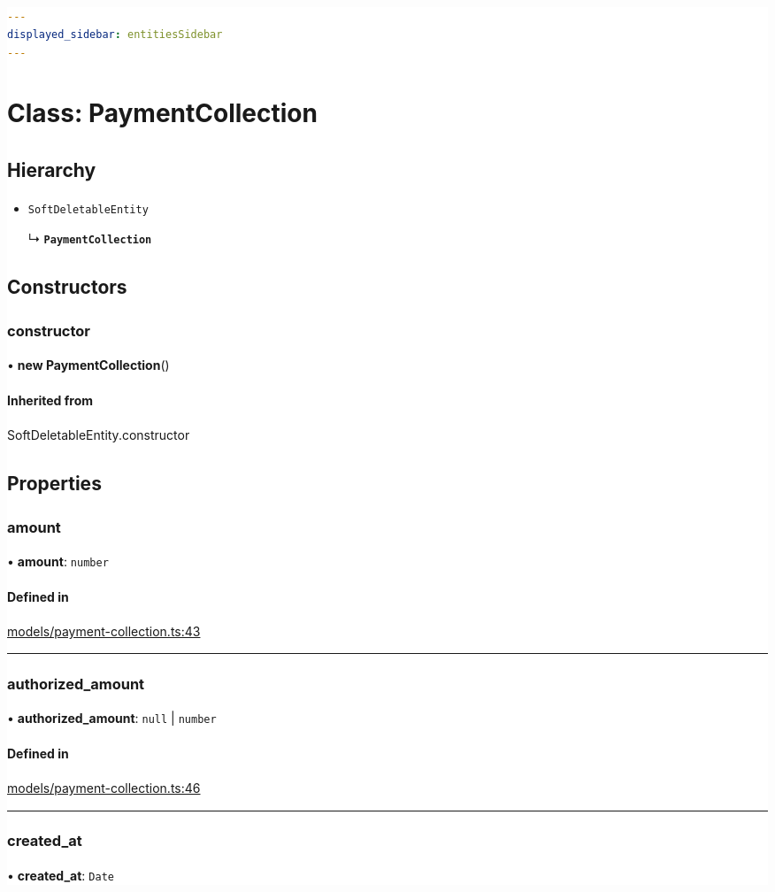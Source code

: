 ```yaml
---
displayed_sidebar: entitiesSidebar
---
```


# Class: PaymentCollection

## Hierarchy

- `SoftDeletableEntity`

  ↳ **`PaymentCollection`**

## Constructors

### constructor

• **new PaymentCollection**()

#### Inherited from

SoftDeletableEntity.constructor

## Properties

### amount

• **amount**: `number`

#### Defined in

[models/payment-collection.ts:43](https://github.com/medusajs/medusa/blob/da7ea8c5d/packages/medusa/src/models/payment-collection.ts#L43)

___

### authorized\_amount

• **authorized\_amount**: ``null`` \| `number`

#### Defined in

[models/payment-collection.ts:46](https://github.com/medusajs/medusa/blob/da7ea8c5d/packages/medusa/src/models/payment-collection.ts#L46)

___

### created\_at

• **created\_at**: `Date`
